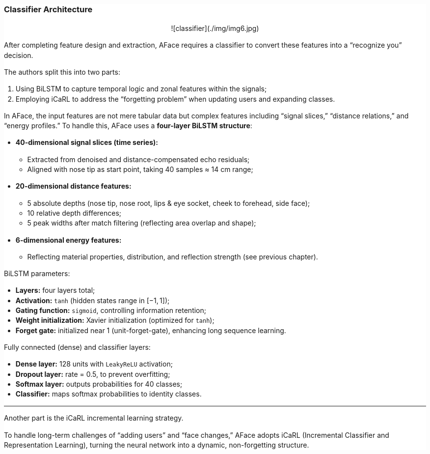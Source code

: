 ### Classifier Architecture

<div align="center">
<figure style={{"width": "60%"}}>
![classifier](./img/img6.jpg)
</figure>
</div>

After completing feature design and extraction, AFace requires a classifier to convert these features into a “recognize you” decision.

The authors split this into two parts:

1. Using BiLSTM to capture temporal logic and zonal features within the signals;
2. Employing iCaRL to address the “forgetting problem” when updating users and expanding classes.

In AFace, the input features are not mere tabular data but complex features including “signal slices,” “distance relations,” and “energy profiles.” To handle this, AFace uses a **four-layer BiLSTM structure**:

- **40-dimensional signal slices (time series):**

  - Extracted from denoised and distance-compensated echo residuals;
  - Aligned with nose tip as start point, taking 40 samples ≈ 14 cm range;

- **20-dimensional distance features:**

  - 5 absolute depths (nose tip, nose root, lips & eye socket, cheek to forehead, side face);
  - 10 relative depth differences;
  - 5 peak widths after match filtering (reflecting area overlap and shape);

- **6-dimensional energy features:**

  - Reflecting material properties, distribution, and reflection strength (see previous chapter).

BiLSTM parameters:

- **Layers:** four layers total;
- **Activation:** `tanh` (hidden states range in $[-1,1]$);
- **Gating function:** `sigmoid`, controlling information retention;
- **Weight initialization:** Xavier initialization (optimized for `tanh`);
- **Forget gate:** initialized near 1 (unit-forget-gate), enhancing long sequence learning.

Fully connected (dense) and classifier layers:

- **Dense layer:** 128 units with `LeakyReLU` activation;
- **Dropout layer:** rate = 0.5, to prevent overfitting;
- **Softmax layer:** outputs probabilities for 40 classes;
- **Classifier:** maps softmax probabilities to identity classes.

---

Another part is the iCaRL incremental learning strategy.

To handle long-term challenges of “adding users” and “face changes,” AFace adopts iCaRL (Incremental Classifier and Representation Learning), turning the neural network into a dynamic, non-forgetting structure.

